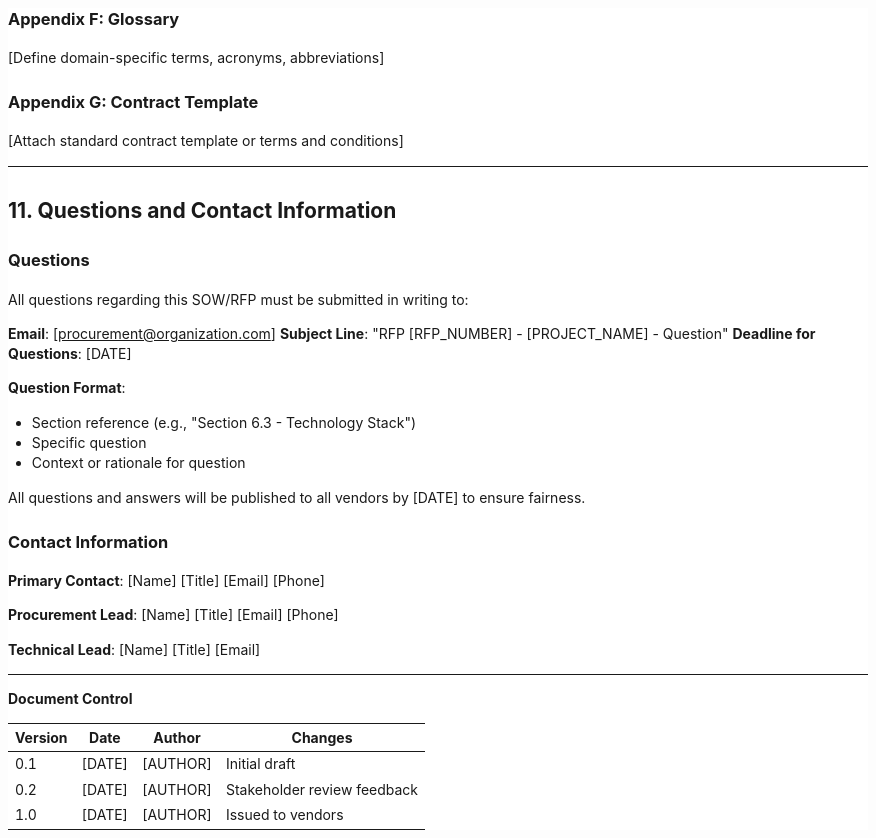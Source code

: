 ### Appendix F: Glossary

[Define domain-specific terms, acronyms, abbreviations]

### Appendix G: Contract Template

[Attach standard contract template or terms and conditions]

---

## 11. Questions and Contact Information

### Questions

All questions regarding this SOW/RFP must be submitted in writing to:

**Email**: [procurement@organization.com]
**Subject Line**: "RFP [RFP_NUMBER] - [PROJECT_NAME] - Question"
**Deadline for Questions**: [DATE]

**Question Format**:
- Section reference (e.g., "Section 6.3 - Technology Stack")
- Specific question
- Context or rationale for question

All questions and answers will be published to all vendors by [DATE] to ensure fairness.

### Contact Information

**Primary Contact**:
[Name]
[Title]
[Email]
[Phone]

**Procurement Lead**:
[Name]
[Title]
[Email]
[Phone]

**Technical Lead**:
[Name]
[Title]
[Email]

---

**Document Control**

| Version | Date | Author | Changes |
|---------|------|--------|---------|
| 0.1 | [DATE] | [AUTHOR] | Initial draft |
| 0.2 | [DATE] | [AUTHOR] | Stakeholder review feedback |
| 1.0 | [DATE] | [AUTHOR] | Issued to vendors |
